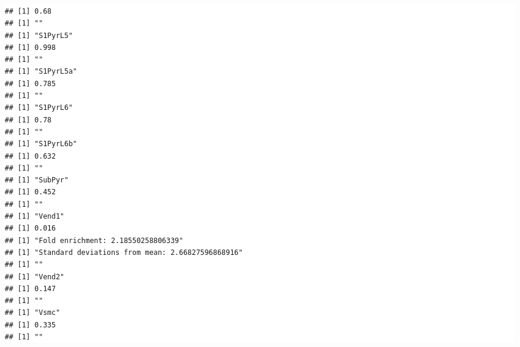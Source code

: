     ## [1] 0.68
    ## [1] ""
    ## [1] "S1PyrL5"
    ## [1] 0.998
    ## [1] ""
    ## [1] "S1PyrL5a"
    ## [1] 0.785
    ## [1] ""
    ## [1] "S1PyrL6"
    ## [1] 0.78
    ## [1] ""
    ## [1] "S1PyrL6b"
    ## [1] 0.632
    ## [1] ""
    ## [1] "SubPyr"
    ## [1] 0.452
    ## [1] ""
    ## [1] "Vend1"
    ## [1] 0.016
    ## [1] "Fold enrichment: 2.18550258806339"
    ## [1] "Standard deviations from mean: 2.66827596868916"
    ## [1] ""
    ## [1] "Vend2"
    ## [1] 0.147
    ## [1] ""
    ## [1] "Vsmc"
    ## [1] 0.335
    ## [1] ""
